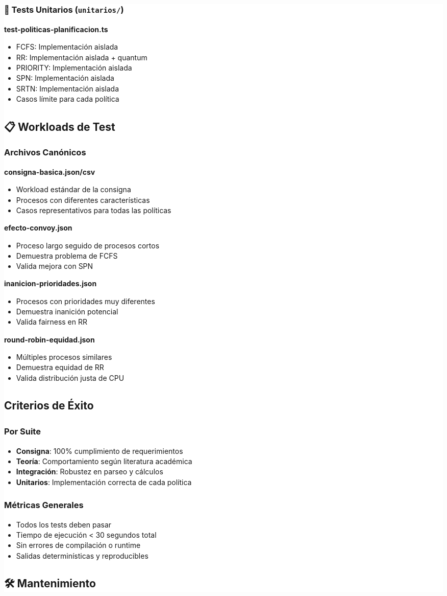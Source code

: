 ### 🔧 Tests Unitarios (`unitarios/`)

**test-politicas-planificacion.ts**
-   FCFS: Implementación aislada
-   RR: Implementación aislada + quantum
-   PRIORITY: Implementación aislada
-   SPN: Implementación aislada
-   SRTN: Implementación aislada
-   Casos límite para cada política

## 📋 Workloads de Test

### Archivos Canónicos

**consigna-basica.json/csv**
- Workload estándar de la consigna
- Procesos con diferentes características
- Casos representativos para todas las políticas

**efecto-convoy.json**
- Proceso largo seguido de procesos cortos
- Demuestra problema de FCFS
- Valida mejora con SPN

**inanicion-prioridades.json**
- Procesos con prioridades muy diferentes
- Demuestra inanición potencial
- Valida fairness en RR

**round-robin-equidad.json**
- Múltiples procesos similares
- Demuestra equidad de RR
- Valida distribución justa de CPU

##   Criterios de Éxito

### Por Suite
- **Consigna**: 100% cumplimiento de requerimientos
- **Teoría**: Comportamiento según literatura académica
- **Integración**: Robustez en parseo y cálculos
- **Unitarios**: Implementación correcta de cada política

### Métricas Generales
-   Todos los tests deben pasar
-   Tiempo de ejecución < 30 segundos total
-   Sin errores de compilación o runtime
-   Salidas determinísticas y reproducibles

## 🛠️ Mantenimiento
